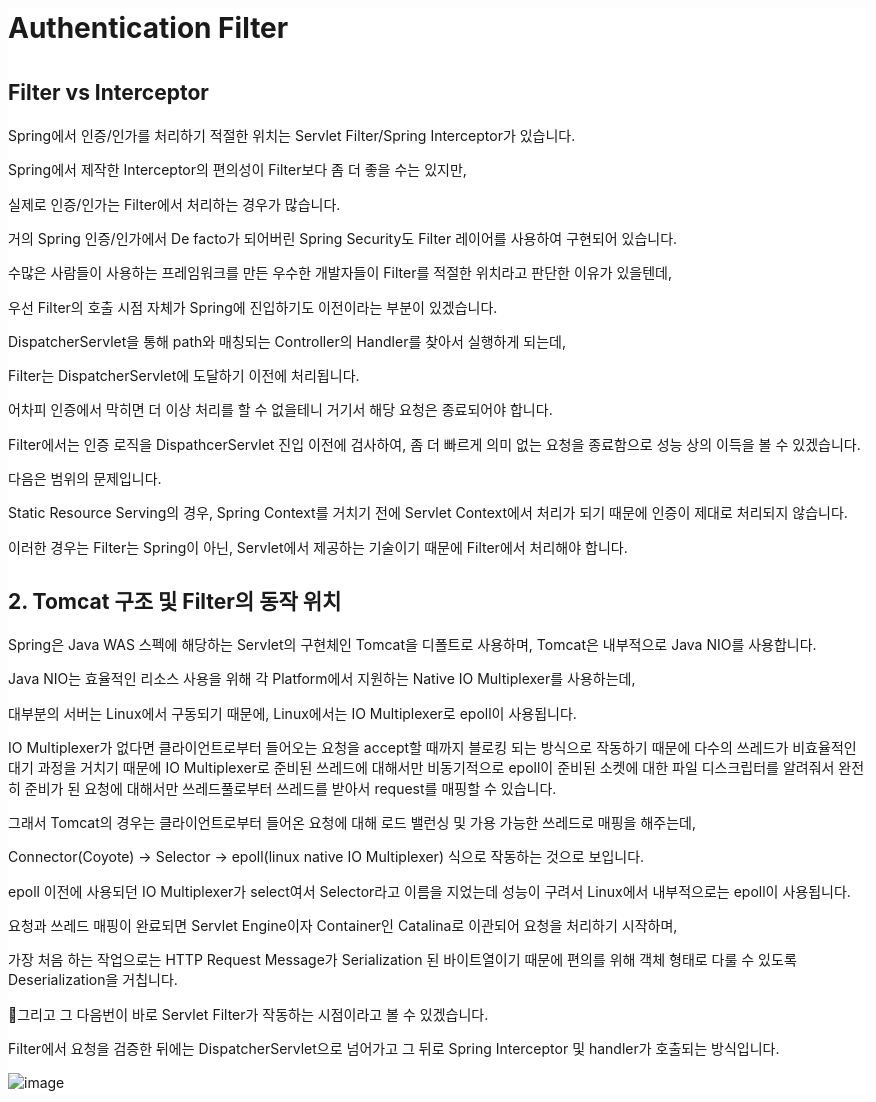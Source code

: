 
# Authentication Filter

## Filter vs Interceptor

Spring에서 인증/인가를 처리하기 적절한 위치는 Servlet Filter/Spring Interceptor가 있습니다.

Spring에서 제작한 Interceptor의 편의성이 Filter보다 좀 더 좋을 수는 있지만,

실제로 인증/인가는 Filter에서 처리하는 경우가 많습니다.

거의 Spring 인증/인가에서 De facto가 되어버린 Spring Security도 Filter 레이어를 사용하여 구현되어 있습니다.

수많은 사람들이 사용하는 프레임워크를 만든 우수한 개발자들이 Filter를 적절한 위치라고 판단한 이유가 있을텐데,

우선 Filter의 호출 시점 자체가 Spring에 진입하기도 이전이라는 부분이 있겠습니다.

DispatcherServlet을 통해 path와 매칭되는 Controller의 Handler를 찾아서 실행하게 되는데,

Filter는 DispatcherServlet에 도달하기 이전에 처리됩니다.

어차피 인증에서 막히면 더 이상 처리를 할 수 없을테니 거기서 해당 요청은 종료되어야 합니다.

Filter에서는 인증 로직을 DispathcerServlet 진입 이전에 검사하여, 좀 더 빠르게 의미 없는 요청을 종료함으로 성능 상의 이득을 볼 수 있겠습니다.

다음은 범위의 문제입니다.

Static Resource Serving의 경우, Spring Context를 거치기 전에 Servlet Context에서 처리가 되기 때문에 인증이 제대로 처리되지 않습니다.

이러한 경우는 Filter는 Spring이 아닌, Servlet에서 제공하는 기술이기 때문에 Filter에서 처리해야 합니다.

## 2. Tomcat 구조 및 Filter의 동작 위치

Spring은 Java WAS 스펙에 해당하는 Servlet의 구현체인 Tomcat을 디폴트로 사용하며, Tomcat은 내부적으로 Java NIO를 사용합니다.

Java NIO는 효율적인 리소스 사용을 위해 각 Platform에서 지원하는 Native IO Multiplexer를 사용하는데, 

대부분의 서버는 Linux에서 구동되기 때문에, Linux에서는 IO Multiplexer로 epoll이 사용됩니다.

IO Multiplexer가 없다면 클라이언트로부터 들어오는 요청을 accept할 때까지 블로킹 되는 방식으로 작동하기 때문에 다수의 쓰레드가 비효율적인 대기 과정을 거치기 때문에 IO Multiplexer로 준비된 쓰레드에 대해서만 비동기적으로 epoll이 준비된 소켓에 대한 파일 디스크립터를 알려줘서 완전히 준비가 된 요청에 대해서만 쓰레드풀로부터 쓰레드를 받아서 request를 매핑할 수 있습니다.

그래서 Tomcat의 경우는 클라이언트로부터 들어온 요청에 대해 로드 밸런싱 및 가용 가능한 쓰레드로 매핑을 해주는데,

Connector(Coyote) -> Selector -> epoll(linux native IO Multiplexer) 식으로 작동하는 것으로 보입니다.

epoll 이전에 사용되던 IO Multiplexer가 select여서 Selector라고 이름을 지었는데 성능이 구려서 Linux에서 내부적으로는 epoll이 사용됩니다.

요청과 쓰레드 매핑이 완료되면 Servlet Engine이자 Container인 Catalina로 이관되어 요청을 처리하기 시작하며,

가장 처음 하는 작업으로는 HTTP Request Message가 Serialization 된 바이트열이기 때문에 편의를 위해 객체 형태로 다룰 수 있도록 Deserialization을 거칩니다.

그리고 그 다음번이 바로 Servlet Filter가 작동하는 시점이라고 볼 수 있겠습니다.

Filter에서 요청을 검증한 뒤에는 DispatcherServlet으로 넘어가고 그 뒤로 Spring Interceptor 및 handler가 호출되는 방식입니다.

<img width="1235" alt="image" src="https://github.com/Ludo-SMP/ludo-backend_wiki/assets/121966058/c4f16e84-7884-427d-b58d-23a6f6f798ef">

